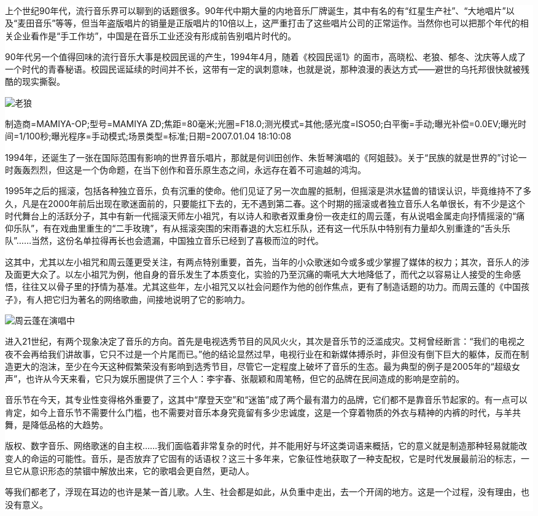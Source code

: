 上个世纪90年代，流行音乐界可以聊到的话题很多。90年代中期大量的内地音乐厂牌诞生，其中有名的有“红星生产社”、“大地唱片”以及“麦田音乐”等等，但当年盗版唱片的销量是正版唱片的10倍以上，这严重打击了这些唱片公司的正常运作。当然你也可以把那个年代的相关企业看作是“手工作坊”，中国是在音乐工业还没有形成前告别唱片时代的。

90年代另一个值得回味的流行音乐大事是校园民谣的产生，1994年4月，随着《校园民谣1》的面市，高晓松、老狼、郁冬、沈庆等人成了一个时代的青春秘语。校园民谣延续的时间并不长，这带有一定的讽刺意味，也就是说，那种浪漫的表达方式――避世的乌托邦很快就被残酷的现实撕裂。

![老狼](https://images.soomal.cc/images/doc/20120906/00022624.webp)

制造商=MAMIYA-OP;型号=MAMIYA ZD;焦距=80毫米;光圈=F18.0;测光模式=其他;感光度=ISO50;白平衡=手动;曝光补偿=0.0EV;曝光时间=1/100秒;曝光程序=手动模式;场景类型=标准;日期=2007.01.04 18:10:08



1994年，还诞生了一张在国际范围有影响的世界音乐唱片，那就是何训田创作、朱哲琴演唱的《阿姐鼓》。关于“民族的就是世界的”讨论一时轰轰烈烈，但这是一个伪命题，在当下创作和音乐原生态之间，永远存在着不可逾越的鸿沟。

1995年之后的摇滚，包括各种独立音乐，负有沉重的使命。他们见证了另一次血腥的抵制，但摇滚是洪水猛兽的错误认识，毕竟维持不了多久，凡是在2000年前后出现在歌迷面前的，只要能扛下去的，无不遇到第二春。这个时期的摇滚或者独立音乐人名单很长，有不少是这个时代舞台上的活跃分子，其中有新一代摇滚天师左小祖咒，有以诗人和歌者双重身份一夜走红的周云蓬，有从说唱金属走向抒情摇滚的“痛仰乐队”，有在戏曲里重生的“二手玫瑰”，有从摇滚突围的宋雨春退的大忘杠乐队，还有这一代乐队中特别有力量却久别重逢的“舌头乐队”……当然，这份名单拉得再长也会遗漏，中国独立音乐已经到了喜极而泣的时代。

这其中，尤其以左小祖咒和周云蓬更受关注，有两点特别重要，首先，当年的小众歌迷如今或多或少掌握了媒体的权力；其次，音乐人的涉及面更大众了。以左小祖咒为例，他自身的音乐发生了本质变化，实验的乃至沉痛的嘶吼大大地降低了，而代之以容易让人接受的生命感悟，往往又以骨子里的抒情为基准。尤其这些年，左小祖咒又以社会问题作为他的创作焦点，更有了制造话题的功力。而周云蓬的《中国孩子》，有人把它归为著名的网络歌曲，间接地说明了它的影响力。

![周云蓬在演唱中](https://images.soomal.cc/images/doc/20120903/00022483.webp)





进入21世纪，有两个现象决定了音乐的方向。首先是电视选秀节目的风风火火，其次是音乐节的泛滥成灾。艾柯曾经断言：“我们的电视之夜不会再给我们讲故事，它只不过是一个片尾而已。”他的结论显然过早，电视行业在和新媒体搏杀时，非但没有倒下巨大的躯体，反而在制造更大的泡沫，至少在今天这种假繁荣没有影响到选秀节目，尽管它一定程度上破坏了音乐的生态。最为典型的例子是2005年的“超级女声”，也许从今天来看，它只为娱乐圈提供了三个人：李宇春、张靓颖和周笔畅，但它的品牌在民间造成的影响是空前的。

音乐节在今天，其专业性变得格外重要了，这其中“摩登天空”和“迷笛”成了两个最有潜力的品牌，它们都不是靠音乐节起家的。有一点可以肯定，如今上音乐节不需要什么门槛，也不需要对音乐本身究竟留有多少忠诚度，这是一个穿着物质的外衣与精神的内裤的时代，与羊共舞，是降低品格的大趋势。

版权、数字音乐、网络歌迷的自主权……我们面临着非常复杂的时代，并不能用好与坏这类词语来概括，它的意义就是制造那种轻易就能改变人的命运的可能性。音乐，是否放弃了它固有的话语权？这三十多年来，它象征性地获取了一种支配权，它是时代发展最前沿的标志，一旦它从意识形态的禁锢中解放出来，它的歌唱会更自然，更动人。

等我们都老了，浮现在耳边的也许是某一首儿歌。人生、社会都是如此，从负重中走出，去一个开阔的地方。这是一个过程，没有理由，也没有意义。